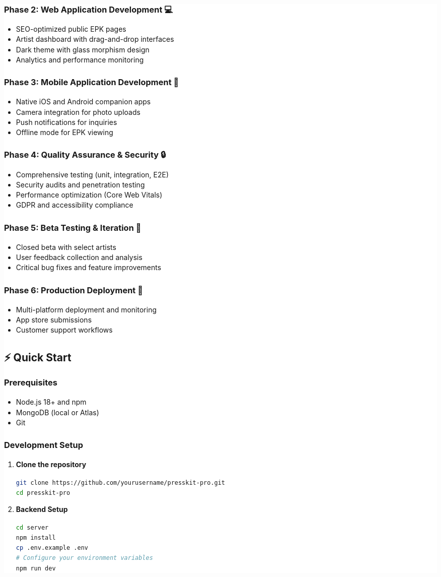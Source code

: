 ### **Phase 2: Web Application Development** 💻
- SEO-optimized public EPK pages
- Artist dashboard with drag-and-drop interfaces
- Dark theme with glass morphism design
- Analytics and performance monitoring

### **Phase 3: Mobile Application Development** 📱
- Native iOS and Android companion apps
- Camera integration for photo uploads
- Push notifications for inquiries
- Offline mode for EPK viewing

### **Phase 4: Quality Assurance & Security** 🔒
- Comprehensive testing (unit, integration, E2E)
- Security audits and penetration testing
- Performance optimization (Core Web Vitals)
- GDPR and accessibility compliance

### **Phase 5: Beta Testing & Iteration** 🧪
- Closed beta with select artists
- User feedback collection and analysis
- Critical bug fixes and feature improvements

### **Phase 6: Production Deployment** 🚀
- Multi-platform deployment and monitoring
- App store submissions
- Customer support workflows

## **⚡ Quick Start**

### **Prerequisites**
- Node.js 18+ and npm
- MongoDB (local or Atlas)
- Git

### **Development Setup**

1. **Clone the repository**
   ```bash
   git clone https://github.com/yourusername/presskit-pro.git
   cd presskit-pro
   ```

2. **Backend Setup**
   ```bash
   cd server
   npm install
   cp .env.example .env
   # Configure your environment variables
   npm run dev
   ```

